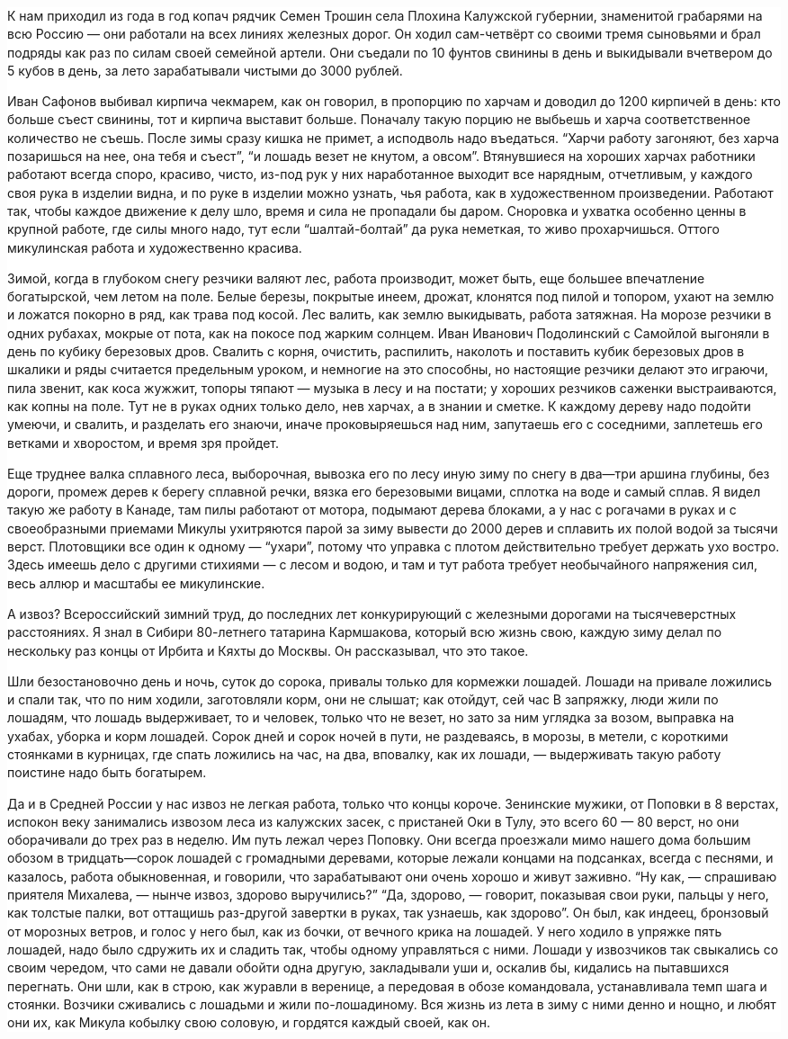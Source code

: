 К нам приходил из года в год копач рядчик Семен Трошин села Плохина Калужской губернии, знаменитой грабарями на всю Россию — они работали на всех линиях железных дорог. Он ходил сам-четвёрт со своими тремя сыновьями и брал подряды как раз по силам своей семейной артели. Они съедали по 10 фунтов свинины в день и выкидывали вчетвером до 5 кубов в день, за лето зарабатывали чистыми до 3000 рублей.

Иван Сафонов выбивал кирпича чекмарем, как он говорил, в пропорцию по харчам и доводил до 1200 кирпичей в день: кто больше съест свинины, тот и кирпича выставит больше. Поначалу такую порцию не выбьешь и харча соответственное количество не съешь. После зимы сразу кишка не примет, а исподволь надо въедаться. “Харчи работу загоняют, без харча позаришься на нее, она тебя и съест”, “и лошадь везет не кнутом, а овсом”. Втянувшиеся на хороших харчах работники работают всегда споро, красиво, чисто, из-под рук у них наработанное выходит все нарядным, отчетливым, у каждого своя рука в изделии видна, и по руке в изделии можно узнать, чья работа, как в художественном произведении. Работают так, чтобы каждое движение к делу шло, время и сила не пропадали бы даром. Сноровка и ухватка особенно ценны в крупной работе, где силы много надо, тут если “шалтай-болтай” да рука неметкая, то живо прохарчишься. Оттого микулинская работа и художественно красива.

Зимой, когда в глубоком снегу резчики валяют лес, работа производит, может быть, еще большее впечатление богатырской, чем летом на поле. Белые березы, покрытые инеем, дрожат, клонятся под пилой и топором, ухают на землю и ложатся покорно в ряд, как трава под косой. Лес валить, как землю выкидывать, работа затяжная. На морозе резчики в одних рубахах, мокрые от пота, как на покосе под жарким солнцем.
Иван Иванович Подолинский с Самойлой выгоняли в день по кубику березовых дров. Свалить с корня, очистить, распилить, наколоть и поставить кубик березовых дров в шкалики и ряды считается предельным уроком, и немногие на это способны, но настоящие резчики делают это играючи, пила звенит, как коса жужжит, топоры тяпают — музыка в лесу и на постати; у хороших резчиков саженки выстраиваются, как копны на поле. Тут не в руках одних только дело, нев харчах, а в знании и сметке. К каждому дереву надо подойти умеючи, и свалить, и разделать его знаючи, иначе проковыряешься над ним, запутаешь его с соседними, заплетешь его ветками и хворостом, и время зря пройдет.

Еще труднее валка сплавного леса, выборочная, вывозка его по лесу иную зиму по снегу в два—три аршина глубины, без дороги, промеж дерев к берегу сплавной речки, вязка его березовыми вицами, сплотка на воде и самый сплав. Я видел такую же работу в Канаде, там пилы работают от мотора, подымают дерева блоками, а у нас с рогачами в руках и с своеобразными приемами Микулы ухитряются парой за зиму вывести до 2000 дерев и сплавить их полой водой за тысячи верст. Плотовщики все один к одному — “ухари”, потому что управка с плотом действительно требует держать ухо востро. Здесь имеешь дело с другими стихиями — с лесом и водою, и там и тут работа требует необычайного напряжения сил, весь аллюр и масштабы ее микулинские.

А извоз? Всероссийский зимний труд, до последних лет конкурирующий с железными дорогами на тысячеверстных расстояниях. Я знал в Сибири 80-летнего татарина Кармшакова, который всю жизнь свою, каждую зиму делал по нескольку раз концы от Ирбита и Кяхты до Москвы. Он рассказывал, что это такое.

Шли безостановочно день и ночь, суток до сорока, привалы только для кормежки лошадей. Лошади на привале ложились и спали так, что по ним ходили, заготовляли корм, они не слышат; как отойдут, сей час В запряжку, люди жили по лошадям, что лошадь выдерживает, то и человек, только что не везет, но зато за ним углядка за возом, выправка на ухабах, уборка и корм лошадей. Сорок дней и сорок ночей в пути, не раздеваясь, в морозы, в метели, с короткими стоянками в курницах, где спать ложились на час, на два, вповалку, как их лошади, — выдерживать такую работу поистине надо быть богатырем.

Да и в Средней России у нас извоз не легкая работа, только что концы короче. Зенинские мужики, от Поповки в 8 верстах, испокон веку занимались извозом леса из калужских засек, с пристаней Оки в Тулу, это всего 60 — 80 верст, но они оборачивали до трех раз в неделю. Им путь лежал через Поповку. Они всегда проезжали мимо нашего дома большим обозом в тридцать—сорок лошадей с громадными деревами, которые лежали концами на подсанках, всегда с песнями, и казалось, работа обыкновенная, и говорили, что зарабатывают они очень хорошо и живут заживно. “Ну как, — спрашиваю приятеля Михалева, — нынче извоз, здорово выручились?” “Да, здорово, — говорит, показывая свои руки, пальцы у него, как толстые палки, вот оттащишь раз-другой завертки в руках, так узнаешь, как здорово”. Он был, как индеец, бронзовый от морозных ветров, и голос у него был, как из бочки, от вечного крика на лошадей. У него ходило в упряжке пять лошадей, надо было сдружить их и сладить так, чтобы одному управляться с ними. Лошади у извозчиков так свыкались со своим чередом, что сами не давали обойти одна другую, закладывали уши и, оскалив бы, кидались на пытавшихся перегнать. Они шли, как в строю, как журавли в веренице, а передовая в обозе командовала, устанавливала темп шага и стоянки. Возчики сживались с лошадьми и жили по-лошадиному. Вся жизнь из лета в зиму с ними денно и нощно, и любят они их, как Микула кобылку свою соловую, и гордятся каждый своей, как он.

